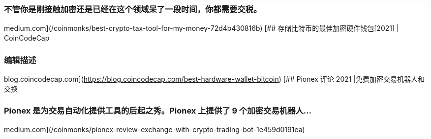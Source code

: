 ### 不管你是刚接触加密还是已经在这个领域呆了一段时间，你都需要交税。

medium.com](/coinmonks/best-crypto-tax-tool-for-my-money-72d4b430816b) [](https://blog.coincodecap.com/best-hardware-wallet-bitcoin) [## 存储比特币的最佳加密硬件钱包[2021] | CoinCodeCap

### 编辑描述

blog.coincodecap.com](https://blog.coincodecap.com/best-hardware-wallet-bitcoin) [](/coinmonks/pionex-review-exchange-with-crypto-trading-bot-1e459d0191ea) [## Pionex 评论 2021 |免费加密交易机器人和交换

### Pionex 是为交易自动化提供工具的后起之秀。Pionex 上提供了 9 个加密交易机器人…

medium.com](/coinmonks/pionex-review-exchange-with-crypto-trading-bot-1e459d0191ea)